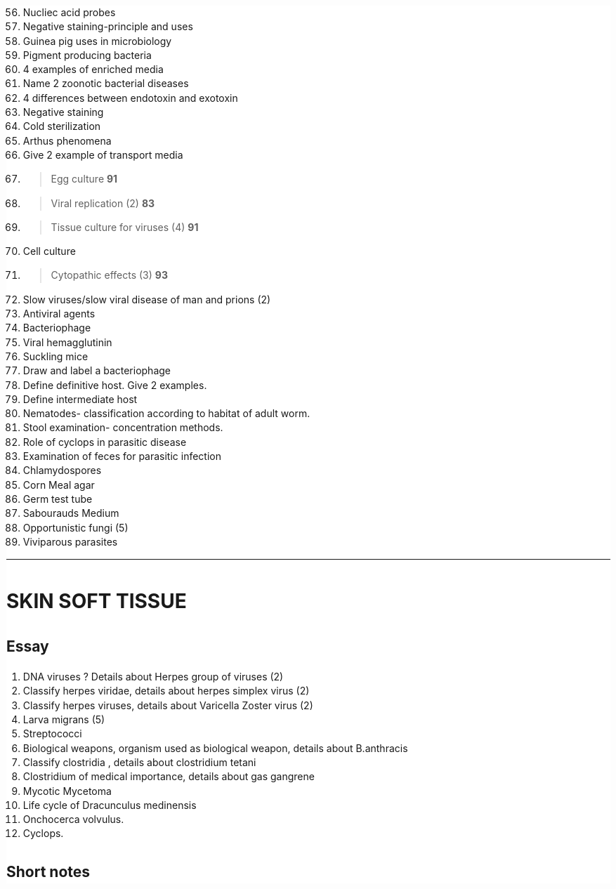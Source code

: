 56. Nucliec acid probes
57. Negative staining-principle and uses
58. Guinea pig uses in microbiology
59. Pigment producing bacteria
60. 4 examples of enriched media
61. Name 2 zoonotic bacterial diseases
62. 4 differences between endotoxin and exotoxin
63. Negative staining
64. Cold sterilization
65. Arthus phenomena
66. Give 2 example of transport media
67. > Egg culture **91**
68. > Viral replication (2) **83**
69. > Tissue culture for viruses (4) **91**
70. Cell culture
71. > Cytopathic effects (3) **93**
72. Slow viruses/slow viral disease of man and prions (2)
73. Antiviral agents
74. Bacteriophage
75. Viral hemagglutinin
76. Suckling mice
77. Draw and label a bacteriophage
78. Define definitive host. Give 2 examples.
79. Define intermediate host
80. Nematodes- classification according to habitat of adult worm.
81. Stool examination- concentration methods.
82. Role of cyclops in parasitic disease
83. Examination of feces for parasitic infection
84. Chlamydospores
85. Corn Meal agar
86. Germ test tube
87. Sabourauds Medium
88. Opportunistic fungi (5)
89. Viviparous parasites

---
# SKIN SOFT TISSUE

## Essay

1. DNA viruses ? Details about Herpes group of viruses (2)
2. Classify herpes viridae, details about herpes simplex virus (2)
3. Classify herpes viruses, details about Varicella Zoster virus (2)
4. Larva migrans (5)
5. Streptococci
6. Biological weapons, organism used as biological weapon, details about B.anthracis
7. Classify clostridia , details about clostridium tetani
8. Clostridium of medical importance, details about gas gangrene
9. Mycotic Mycetoma
10. Life cycle of Dracunculus medinensis
11. Onchocerca volvulus.
12. Cyclops.
## Short notes
